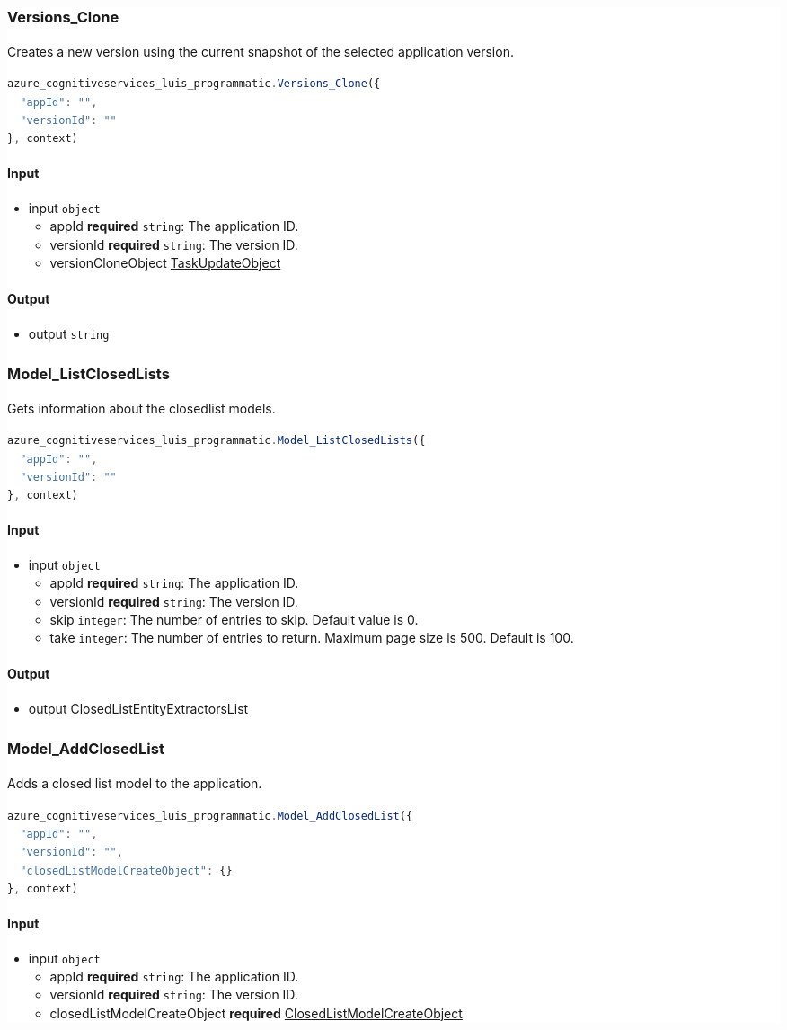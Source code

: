 ### Versions_Clone
Creates a new version using the current snapshot of the selected application version.


```js
azure_cognitiveservices_luis_programmatic.Versions_Clone({
  "appId": "",
  "versionId": ""
}, context)
```

#### Input
* input `object`
  * appId **required** `string`: The application ID.
  * versionId **required** `string`: The version ID.
  * versionCloneObject [TaskUpdateObject](#taskupdateobject)

#### Output
* output `string`

### Model_ListClosedLists
Gets information about the closedlist models.


```js
azure_cognitiveservices_luis_programmatic.Model_ListClosedLists({
  "appId": "",
  "versionId": ""
}, context)
```

#### Input
* input `object`
  * appId **required** `string`: The application ID.
  * versionId **required** `string`: The version ID.
  * skip `integer`: The number of entries to skip. Default value is 0.
  * take `integer`: The number of entries to return. Maximum page size is 500. Default is 100.

#### Output
* output [ClosedListEntityExtractorsList](#closedlistentityextractorslist)

### Model_AddClosedList
Adds a closed list model to the application.


```js
azure_cognitiveservices_luis_programmatic.Model_AddClosedList({
  "appId": "",
  "versionId": "",
  "closedListModelCreateObject": {}
}, context)
```

#### Input
* input `object`
  * appId **required** `string`: The application ID.
  * versionId **required** `string`: The version ID.
  * closedListModelCreateObject **required** [ClosedListModelCreateObject](#closedlistmodelcreateobject)
